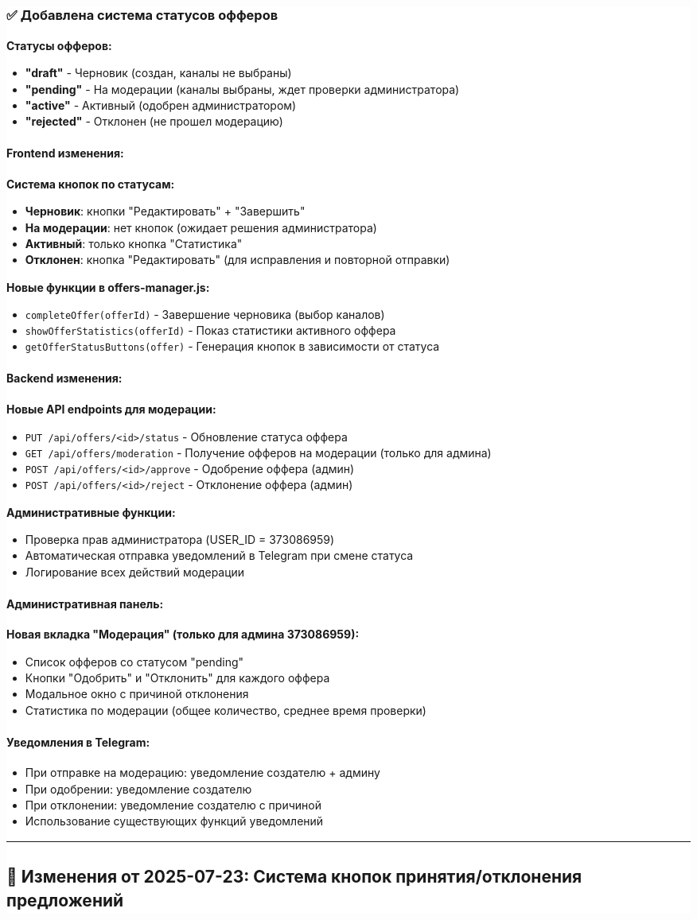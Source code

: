 ### ✅ Добавлена система статусов офферов

**Статусы офферов:**
- **"draft"** - Черновик (создан, каналы не выбраны)
- **"pending"** - На модерации (каналы выбраны, ждет проверки администратора)
- **"active"** - Активный (одобрен администратором)
- **"rejected"** - Отклонен (не прошел модерацию)

#### Frontend изменения:

**Система кнопок по статусам:**
- **Черновик**: кнопки "Редактировать" + "Завершить"
- **На модерации**: нет кнопок (ожидает решения администратора)
- **Активный**: только кнопка "Статистика"
- **Отклонен**: кнопка "Редактировать" (для исправления и повторной отправки)

**Новые функции в offers-manager.js:**
- `completeOffer(offerId)` - Завершение черновика (выбор каналов)
- `showOfferStatistics(offerId)` - Показ статистики активного оффера
- `getOfferStatusButtons(offer)` - Генерация кнопок в зависимости от статуса

#### Backend изменения:

**Новые API endpoints для модерации:**
- `PUT /api/offers/<id>/status` - Обновление статуса оффера
- `GET /api/offers/moderation` - Получение офферов на модерации (только для админа)
- `POST /api/offers/<id>/approve` - Одобрение оффера (админ)
- `POST /api/offers/<id>/reject` - Отклонение оффера (админ)

**Административные функции:**
- Проверка прав администратора (USER_ID = 373086959)
- Автоматическая отправка уведомлений в Telegram при смене статуса
- Логирование всех действий модерации

#### Административная панель:

**Новая вкладка "Модерация" (только для админа 373086959):**
- Список офферов со статусом "pending"
- Кнопки "Одобрить" и "Отклонить" для каждого оффера
- Модальное окно с причиной отклонения
- Статистика по модерации (общее количество, среднее время проверки)

#### Уведомления в Telegram:
- При отправке на модерацию: уведомление создателю + админу
- При одобрении: уведомление создателю
- При отклонении: уведомление создателю с причиной
- Использование существующих функций уведомлений

---

## 🔄 Изменения от 2025-07-23: Система кнопок принятия/отклонения предложений
